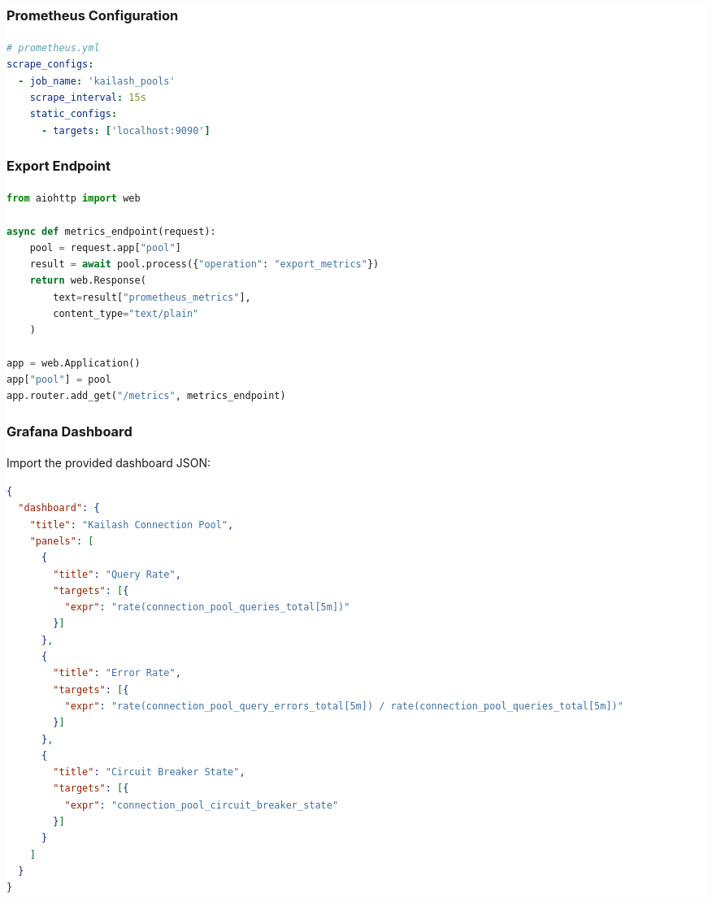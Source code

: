 ### Prometheus Configuration

```yaml
# prometheus.yml
scrape_configs:
  - job_name: 'kailash_pools'
    scrape_interval: 15s
    static_configs:
      - targets: ['localhost:9090']
```

### Export Endpoint

```python
from aiohttp import web

async def metrics_endpoint(request):
    pool = request.app["pool"]
    result = await pool.process({"operation": "export_metrics"})
    return web.Response(
        text=result["prometheus_metrics"],
        content_type="text/plain"
    )

app = web.Application()
app["pool"] = pool
app.router.add_get("/metrics", metrics_endpoint)
```

### Grafana Dashboard

Import the provided dashboard JSON:

```json
{
  "dashboard": {
    "title": "Kailash Connection Pool",
    "panels": [
      {
        "title": "Query Rate",
        "targets": [{
          "expr": "rate(connection_pool_queries_total[5m])"
        }]
      },
      {
        "title": "Error Rate",
        "targets": [{
          "expr": "rate(connection_pool_query_errors_total[5m]) / rate(connection_pool_queries_total[5m])"
        }]
      },
      {
        "title": "Circuit Breaker State",
        "targets": [{
          "expr": "connection_pool_circuit_breaker_state"
        }]
      }
    ]
  }
}
```
